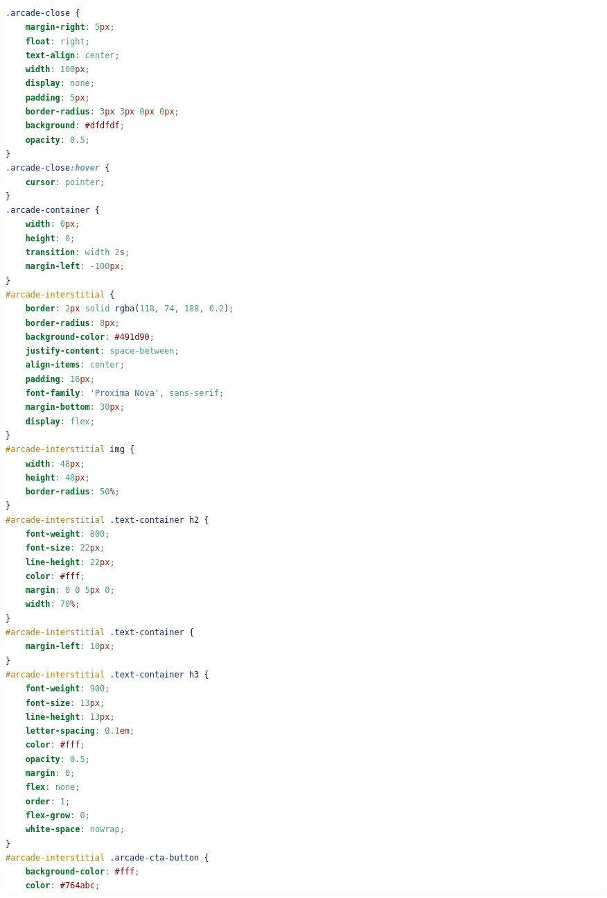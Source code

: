 ```css
.arcade-close {
	margin-right: 5px;
	float: right;
	text-align: center;
	width: 100px;
	display: none;
	padding: 5px;
	border-radius: 3px 3px 0px 0px;
	background: #dfdfdf;
	opacity: 0.5;
}
.arcade-close:hover {
	cursor: pointer;
}
.arcade-container {
	width: 0px;
	height: 0;
	transition: width 2s;
	margin-left: -100px;
}
#arcade-interstitial {
	border: 2px solid rgba(118, 74, 188, 0.2);
	border-radius: 8px;
	background-color: #491d90;
	justify-content: space-between;
	align-items: center;
	padding: 16px;
	font-family: 'Proxima Nova', sans-serif;
	margin-bottom: 30px;
	display: flex;
}
#arcade-interstitial img {
	width: 48px;
	height: 48px;
	border-radius: 50%;
}
#arcade-interstitial .text-container h2 {
	font-weight: 800;
	font-size: 22px;
	line-height: 22px;
	color: #fff;
	margin: 0 0 5px 0;
	width: 70%;
}
#arcade-interstitial .text-container {
	margin-left: 10px;
}
#arcade-interstitial .text-container h3 {
	font-weight: 900;
	font-size: 13px;
	line-height: 13px;
	letter-spacing: 0.1em;
	color: #fff;
	opacity: 0.5;
	margin: 0;
	flex: none;
	order: 1;
	flex-grow: 0;
	white-space: nowrap;
}
#arcade-interstitial .arcade-cta-button {
	background-color: #fff;
	color: #764abc;
```